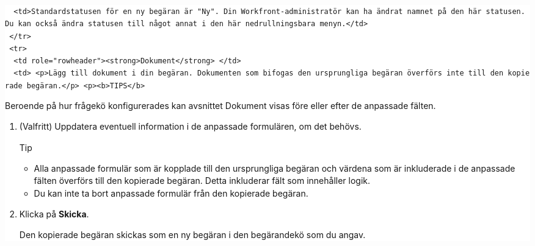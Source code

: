       <td>Standardstatusen för en ny begäran är "Ny". Din Workfront-administratör kan ha ändrat namnet på den här statusen. Du kan också ändra statusen till något annat i den här nedrullningsbara menyn.</td> 
     </tr> 
     <tr> 
      <td role="rowheader"><strong>Dokument</strong> </td> 
      <td> <p>Lägg till dokument i din begäran. Dokumenten som bifogas den ursprungliga begäran överförs inte till den kopierade begäran.</p> <p><b>TIPS</b>

   Beroende på hur frågekö konfigurerades kan avsnittet Dokument visas före eller efter de anpassade fälten.</p> <p> </p> </td>
   </tr> 
    </tbody> 
   </table>

1. (Valfritt) Uppdatera eventuell information i de anpassade formulären, om det behövs.

   >[!TIP]
   >
   >* Alla anpassade formulär som är kopplade till den ursprungliga begäran och värdena som är inkluderade i de anpassade fälten överförs till den kopierade begäran. Detta inkluderar fält som innehåller logik.
   >* Du kan inte ta bort anpassade formulär från den kopierade begäran.

1. Klicka på **Skicka**.

   Den kopierade begäran skickas som en ny begäran i den begärandekö som du angav.
